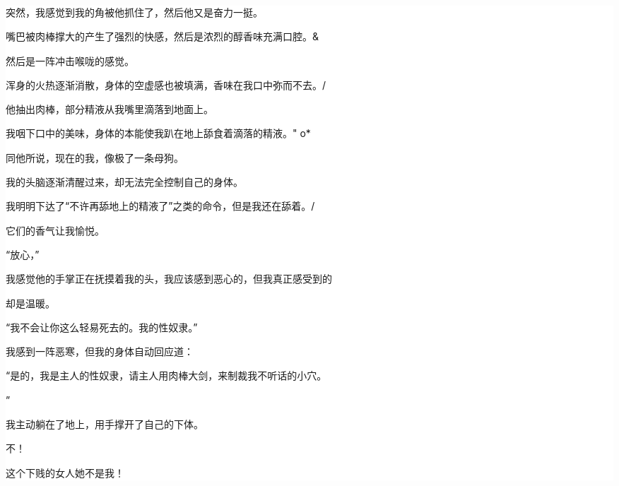 
突然，我感觉到我的角被他抓住了，然后他又是奋力一挺。



嘴巴被肉棒撑大的产生了强烈的快感，然后是浓烈的醇香味充满口腔。&



然后是一阵冲击喉咙的感觉。





浑身的火热逐渐消散，身体的空虚感也被填满，香味在我口中弥而不去。/





他抽出肉棒，部分精液从我嘴里滴落到地面上。

我咽下口中的美味，身体的本能使我趴在地上舔食着滴落的精液。"   o*





同他所说，现在的我，像极了一条母狗。

我的头脑逐渐清醒过来，却无法完全控制自己的身体。



我明明下达了“不许再舔地上的精液了”之类的命令，但是我还在舔着。/



它们的香气让我愉悦。





“放心，”



我感觉他的手掌正在抚摸着我的头，我应该感到恶心的，但我真正感受到的

却是温暖。

“我不会让你这么轻易死去的。我的性奴隶。”

我感到一阵恶寒，但我的身体自动回应道：





“是的，我是主人的性奴隶，请主人用肉棒大剑，来制裁我不听话的小穴。

”



我主动躺在了地上，用手撑开了自己的下体。

不！



这个下贱的女人她不是我！

